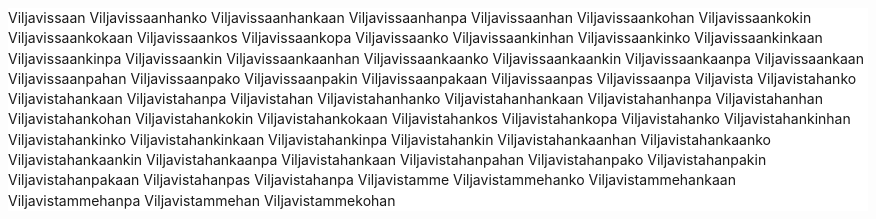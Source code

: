 Viljavissaan
Viljavissaanhanko
Viljavissaanhankaan
Viljavissaanhanpa
Viljavissaanhan
Viljavissaankohan
Viljavissaankokin
Viljavissaankokaan
Viljavissaankos
Viljavissaankopa
Viljavissaanko
Viljavissaankinhan
Viljavissaankinko
Viljavissaankinkaan
Viljavissaankinpa
Viljavissaankin
Viljavissaankaanhan
Viljavissaankaanko
Viljavissaankaankin
Viljavissaankaanpa
Viljavissaankaan
Viljavissaanpahan
Viljavissaanpako
Viljavissaanpakin
Viljavissaanpakaan
Viljavissaanpas
Viljavissaanpa
Viljavista
Viljavistahanko
Viljavistahankaan
Viljavistahanpa
Viljavistahan
Viljavistahanhanko
Viljavistahanhankaan
Viljavistahanhanpa
Viljavistahanhan
Viljavistahankohan
Viljavistahankokin
Viljavistahankokaan
Viljavistahankos
Viljavistahankopa
Viljavistahanko
Viljavistahankinhan
Viljavistahankinko
Viljavistahankinkaan
Viljavistahankinpa
Viljavistahankin
Viljavistahankaanhan
Viljavistahankaanko
Viljavistahankaankin
Viljavistahankaanpa
Viljavistahankaan
Viljavistahanpahan
Viljavistahanpako
Viljavistahanpakin
Viljavistahanpakaan
Viljavistahanpas
Viljavistahanpa
Viljavistamme
Viljavistammehanko
Viljavistammehankaan
Viljavistammehanpa
Viljavistammehan
Viljavistammekohan